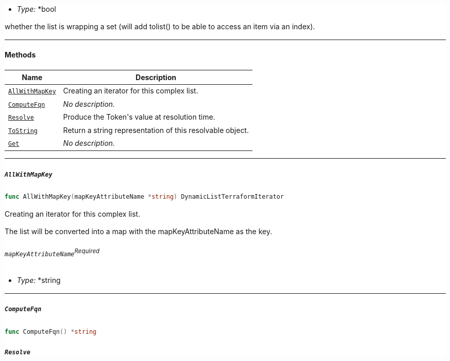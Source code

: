 - *Type:* *bool

whether the list is wrapping a set (will add tolist() to be able to access an item via an index).

---

#### Methods <a name="Methods" id="Methods"></a>

| **Name** | **Description** |
| --- | --- |
| <code><a href="#rhizo-co-terraform-provider-oci.dataOciFleetAppsManagementSchedulerDefinitions.DataOciFleetAppsManagementSchedulerDefinitionsSchedulerDefinitionCollectionItemsActionGroupsList.allWithMapKey">AllWithMapKey</a></code> | Creating an iterator for this complex list. |
| <code><a href="#rhizo-co-terraform-provider-oci.dataOciFleetAppsManagementSchedulerDefinitions.DataOciFleetAppsManagementSchedulerDefinitionsSchedulerDefinitionCollectionItemsActionGroupsList.computeFqn">ComputeFqn</a></code> | *No description.* |
| <code><a href="#rhizo-co-terraform-provider-oci.dataOciFleetAppsManagementSchedulerDefinitions.DataOciFleetAppsManagementSchedulerDefinitionsSchedulerDefinitionCollectionItemsActionGroupsList.resolve">Resolve</a></code> | Produce the Token's value at resolution time. |
| <code><a href="#rhizo-co-terraform-provider-oci.dataOciFleetAppsManagementSchedulerDefinitions.DataOciFleetAppsManagementSchedulerDefinitionsSchedulerDefinitionCollectionItemsActionGroupsList.toString">ToString</a></code> | Return a string representation of this resolvable object. |
| <code><a href="#rhizo-co-terraform-provider-oci.dataOciFleetAppsManagementSchedulerDefinitions.DataOciFleetAppsManagementSchedulerDefinitionsSchedulerDefinitionCollectionItemsActionGroupsList.get">Get</a></code> | *No description.* |

---

##### `AllWithMapKey` <a name="AllWithMapKey" id="rhizo-co-terraform-provider-oci.dataOciFleetAppsManagementSchedulerDefinitions.DataOciFleetAppsManagementSchedulerDefinitionsSchedulerDefinitionCollectionItemsActionGroupsList.allWithMapKey"></a>

```go
func AllWithMapKey(mapKeyAttributeName *string) DynamicListTerraformIterator
```

Creating an iterator for this complex list.

The list will be converted into a map with the mapKeyAttributeName as the key.

###### `mapKeyAttributeName`<sup>Required</sup> <a name="mapKeyAttributeName" id="rhizo-co-terraform-provider-oci.dataOciFleetAppsManagementSchedulerDefinitions.DataOciFleetAppsManagementSchedulerDefinitionsSchedulerDefinitionCollectionItemsActionGroupsList.allWithMapKey.parameter.mapKeyAttributeName"></a>

- *Type:* *string

---

##### `ComputeFqn` <a name="ComputeFqn" id="rhizo-co-terraform-provider-oci.dataOciFleetAppsManagementSchedulerDefinitions.DataOciFleetAppsManagementSchedulerDefinitionsSchedulerDefinitionCollectionItemsActionGroupsList.computeFqn"></a>

```go
func ComputeFqn() *string
```

##### `Resolve` <a name="Resolve" id="rhizo-co-terraform-provider-oci.dataOciFleetAppsManagementSchedulerDefinitions.DataOciFleetAppsManagementSchedulerDefinitionsSchedulerDefinitionCollectionItemsActionGroupsList.resolve"></a>
